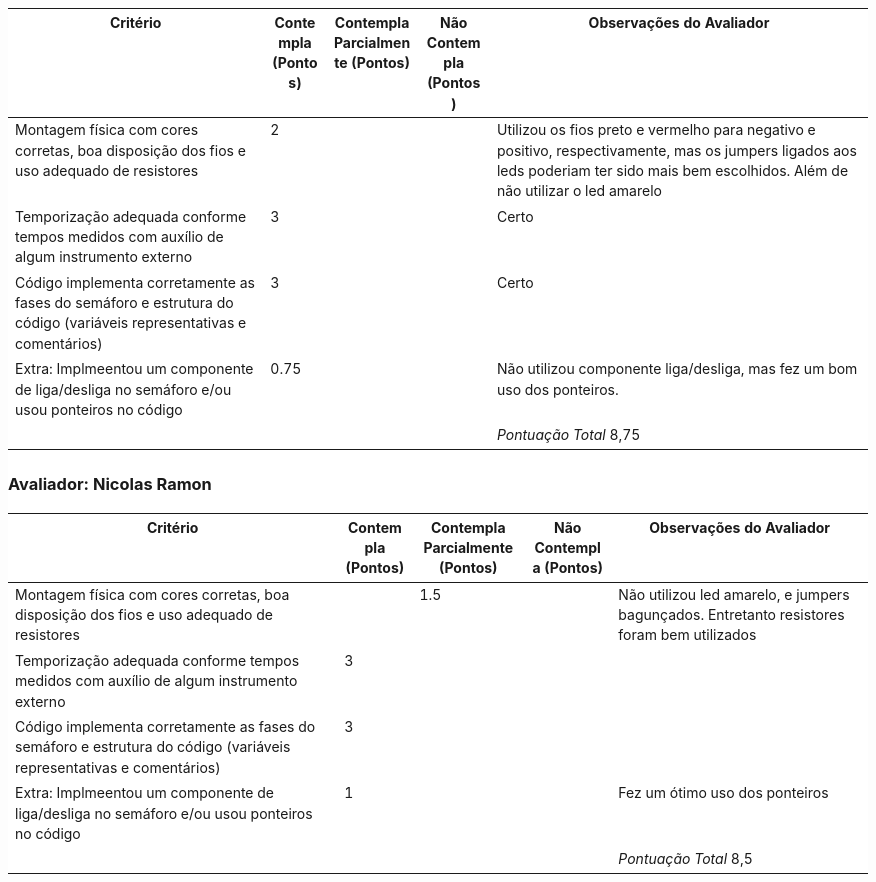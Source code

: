 | Critério                                                                                                 | Contempla (Pontos) | Contempla Parcialmente (Pontos) | Não Contempla (Pontos) | Observações do Avaliador |
|---------------------------------------------------------------------------------------------------------|--------------------|----------------------------------|--------------------------|---------------------------|
| Montagem física com cores corretas, boa disposição dos fios e uso adequado de resistores                | 2             |                             |                         |              Utilizou os fios preto e vermelho para negativo e positivo, respectivamente, mas os jumpers ligados aos leds poderiam ter sido mais bem escolhidos. Além de não utilizar o led amarelo          |
| Temporização adequada conforme tempos medidos com auxílio de algum instrumento externo                  | 3              |                           |                         |             Certo            |
| Código implementa corretamente as fases do semáforo e estrutura do código (variáveis representativas e comentários) | 3              |                           |                         |           Certo                |
| Extra: Implmeentou um componente de liga/desliga no semáforo e/ou usou ponteiros no código | 0.75              |                           |                         |         Não utilizou componente liga/desliga, mas fez um bom uso dos ponteiros.          |
|  |                                                             |  | |*Pontuação Total* 8,75|



### Avaliador: Nicolas Ramon

| Critério                                                                                                 | Contempla (Pontos) | Contempla Parcialmente (Pontos) | Não Contempla (Pontos) | Observações do Avaliador |
|---------------------------------------------------------------------------------------------------------|--------------------|----------------------------------|--------------------------|---------------------------|
| Montagem física com cores corretas, boa disposição dos fios e uso adequado de resistores                |               |               1.5               |                         |          Não utilizou led amarelo, e jumpers bagunçados. Entretanto resistores foram bem utilizados               |
| Temporização adequada conforme tempos medidos com auxílio de algum instrumento externo                  | 3              |                           |                         |                           |
| Código implementa corretamente as fases do semáforo e estrutura do código (variáveis representativas e comentários) | 3              |                           |                         |                          |
| Extra: Implmeentou um componente de liga/desliga no semáforo e/ou usou ponteiros no código | 1              |                           |                         |                 Fez um ótimo uso dos ponteiros          |
|  |                                                             |  | |*Pontuação Total* 8,5|